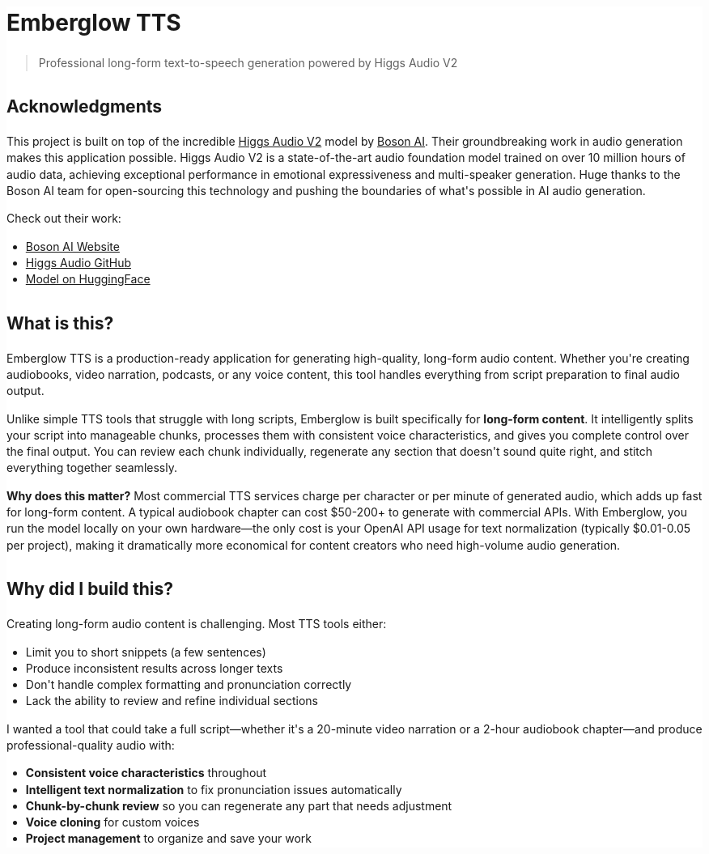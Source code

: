 # Emberglow TTS

> Professional long-form text-to-speech generation powered by Higgs Audio V2

## Acknowledgments

This project is built on top of the incredible [Higgs Audio V2](https://github.com/boson-ai/higgs-audio) model by [Boson AI](https://www.boson.ai/). Their groundbreaking work in audio generation makes this application possible. Higgs Audio V2 is a state-of-the-art audio foundation model trained on over 10 million hours of audio data, achieving exceptional performance in emotional expressiveness and multi-speaker generation. Huge thanks to the Boson AI team for open-sourcing this technology and pushing the boundaries of what's possible in AI audio generation.

Check out their work:
- [Boson AI Website](https://www.boson.ai/)
- [Higgs Audio GitHub](https://github.com/boson-ai/higgs-audio)
- [Model on HuggingFace](https://huggingface.co/bosonai/higgs-audio-v2-generation-3B-base)

## What is this?

Emberglow TTS is a production-ready application for generating high-quality, long-form audio content. Whether you're creating audiobooks, video narration, podcasts, or any voice content, this tool handles everything from script preparation to final audio output.

Unlike simple TTS tools that struggle with long scripts, Emberglow is built specifically for **long-form content**. It intelligently splits your script into manageable chunks, processes them with consistent voice characteristics, and gives you complete control over the final output. You can review each chunk individually, regenerate any section that doesn't sound quite right, and stitch everything together seamlessly.

**Why does this matter?** Most commercial TTS services charge per character or per minute of generated audio, which adds up fast for long-form content. A typical audiobook chapter can cost $50-200+ to generate with commercial APIs. With Emberglow, you run the model locally on your own hardware—the only cost is your OpenAI API usage for text normalization (typically $0.01-0.05 per project), making it dramatically more economical for content creators who need high-volume audio generation.

## Why did I build this?

Creating long-form audio content is challenging. Most TTS tools either:
- Limit you to short snippets (a few sentences)
- Produce inconsistent results across longer texts
- Don't handle complex formatting and pronunciation correctly
- Lack the ability to review and refine individual sections

I wanted a tool that could take a full script—whether it's a 20-minute video narration or a 2-hour audiobook chapter—and produce professional-quality audio with:
- **Consistent voice characteristics** throughout
- **Intelligent text normalization** to fix pronunciation issues automatically
- **Chunk-by-chunk review** so you can regenerate any part that needs adjustment
- **Voice cloning** for custom voices
- **Project management** to organize and save your work
